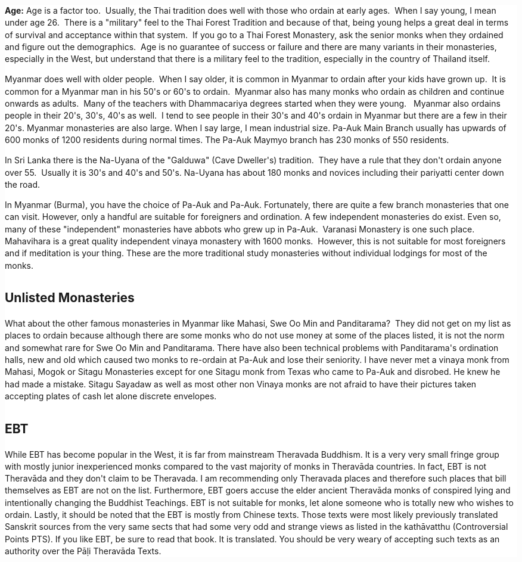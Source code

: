 **Age:** Age is a factor too.  Usually, the Thai tradition does well with those who ordain at early ages.  When I say young, I mean under age 26.  There is a "military" feel to the Thai Forest Tradition and because of that, being young helps a great deal in terms of survival and acceptance within that system.  If you go to a Thai Forest Monastery, ask the senior monks when they ordained and figure out the demographics.  Age is no guarantee of success or failure and there are many variants in their monasteries, especially in the West, but understand that there is a military feel to the tradition, especially in the country of Thailand itself.

Myanmar does well with older people.  When I say older, it is common in Myanmar to ordain after your kids have grown up.  It is common for a Myanmar man in his 50's or 60's to ordain.  Myanmar also has many monks who ordain as children and continue onwards as adults.  Many of the teachers with Dhammacariya degrees started when they were young.   Myanmar also ordains people in their 20's, 30's, 40's as well.  I tend to see people in their 30's and 40's ordain in Myanmar but there are a few in their 20's. Myanmar monasteries are also large. When I say large, I mean industrial size. Pa-Auk Main Branch usually has upwards of 600 monks of 1200 residents during normal times. The Pa-Auk Maymyo branch has 230 monks of 550 residents.

In Sri Lanka there is the Na-Uyana of the "Galduwa" (Cave Dweller's) tradition.  They have a rule that they don't ordain anyone over 55.  Usually it is 30's and 40's and 50's. Na-Uyana has about 180 monks and novices including their pariyatti center down the road.

In Myanmar (Burma), you have the choice of Pa-Auk and Pa-Auk. Fortunately, there are quite a few branch monasteries that one can visit. However, only a handful are suitable for foreigners and ordination. A few independent monasteries do exist. Even so, many of these "independent" monasteries have abbots who grew up in Pa-Auk.  Varanasi Monastery is one such place.  Mahavihara is a great quality independent vinaya monastery with 1600 monks.  However, this is not suitable for most foreigners and if meditation is your thing. These are the more traditional study monasteries without individual lodgings for most of the monks.

## Unlisted Monasteries

What about the other famous monasteries in Myanmar like Mahasi, Swe Oo Min and Panditarama?  They did not get on my list as places to ordain because although there are some monks who do not use money at some of the places listed, it is not the norm and somewhat rare for Swe Oo Min and Panditarama. There have also been technical problems with Panditarama's ordination halls, new and old which caused two monks to re-ordain at Pa-Auk and lose their seniority. I have never met a vinaya monk from Mahasi, Mogok or Sitagu Monasteries except for one Sitagu monk from Texas who came to Pa-Auk and disrobed. He knew he had made a mistake. Sitagu Sayadaw as well as most other non Vinaya monks are not afraid to have their pictures taken accepting plates of cash let alone discrete envelopes.

## EBT

While EBT has become popular in the West, it is far from mainstream Theravada Buddhism. It is a very very small fringe group with mostly junior inexperienced monks compared to the vast majority of monks in Theravāda countries. In fact, EBT is not Theravāda and they don't claim to be Theravada. I am recommending only Theravada places and therefore such places that bill themselves as EBT are not on the list. Furthermore, EBT goers accuse the elder ancient Theravāda monks of conspired lying and intentionally changing the Buddhist Teachings. EBT is not suitable for monks, let alone someone who is totally new who wishes to ordain. Lastly, it should be noted that the EBT is mostly from Chinese texts. Those texts were most likely previously translated Sanskrit sources from the very same sects that had some very odd and strange views as listed in the kathāvatthu (Controversial Points PTS). If you like EBT, be sure to read that book. It is translated. You should be very weary of accepting such texts as an authority over the Pāḷi Theravāda Texts.
